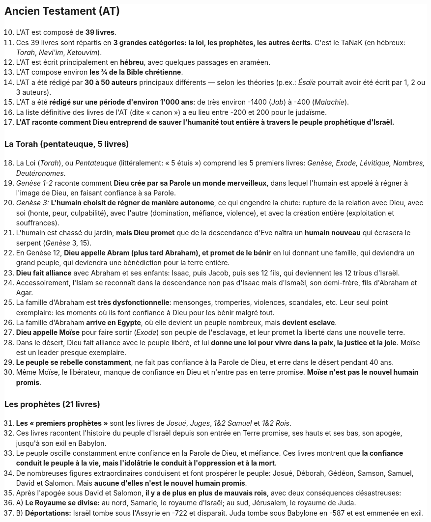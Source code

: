 ## Ancien Testament (AT)

10. L'AT est composé de **39 livres**.  
11. Ces 39 livres sont répartis en **3 grandes catégories: la loi, les prophètes, les autres écrits**. C'est le TaNaK (en hébreux: *Torah*, *Nevi'im*, *Ketouvim*).  
12. L'AT est écrit principalement en **hébreu**, avec quelques passages en araméen.  
13. L'AT compose environ **les ¾ de la Bible chrétienne**.  
14. L'AT a été rédigé par **30 à 50 auteurs** principaux différents — selon les théories (p.ex.: *Ésaïe* pourrait avoir été écrit par 1, 2 ou 3 auteurs).  
15. L'AT a été **rédigé sur une période d'environ 1'000 ans**: de très environ \-1400 (*Job*) à \-400 (*Malachie*).  
16. La liste définitive des livres de l'AT (dite « canon ») a eu lieu entre \-200 et 200 pour le judaïsme.  
17. **L'AT raconte comment Dieu entreprend de sauver l'humanité tout entière à travers le peuple prophétique d'Israël.** 

### La Torah (pentateuque, 5 livres)

18. La Loi (*Torah*), ou *Pentateuque* (littéralement: « 5 étuis ») comprend les 5 premiers livres: *Genèse, Exode, Lévitique, Nombres, Deutéronomes*.  
19. *Genèse* *1-2* raconte comment **Dieu crée par sa Parole un monde merveilleux**, dans lequel l'humain est appelé à régner à l'image de Dieu, en faisant confiance à sa Parole.  
20. *Genèse 3:* **L'humain choisit de régner de manière autonome**, ce qui engendre la chute: rupture de la relation avec Dieu, avec soi (honte, peur, culpabilité), avec l'autre (domination, méfiance, violence), et avec la création entière (exploitation et souffrances).  
21. L'humain est chassé du jardin, **mais Dieu promet** que de la descendance d'Eve naîtra un **humain nouveau** qui écrasera le serpent (*Genèse* 3, 15).  
22. En Genèse 12, **Dieu appelle Abram (plus tard Abraham), et promet de le bénir** en lui donnant une famille, qui deviendra un grand peuple, qui deviendra une bénédiction pour la terre entière.   
23. **Dieu fait alliance** avec Abraham et ses enfants: Isaac, puis Jacob, puis ses 12 fils, qui deviennent les 12 tribus d'Israël.  
24. Accessoirement, l'Islam se reconnaît dans la descendance non pas d'Isaac mais d'Ismaël, son demi-frère, fils d'Abraham et Agar.  
25. La famille d'Abraham est **très dysfonctionnelle**: mensonges, tromperies, violences, scandales, etc. Leur seul point exemplaire: les moments où ils font confiance à Dieu pour les bénir malgré tout.  
26. La famille d'Abraham **arrive en Egypte**, où elle devient un peuple nombreux, mais **devient esclave**.  
27. **Dieu appelle Moïse** pour faire sortir (*Exode*) son peuple de l'esclavage, et leur promet la liberté dans une nouvelle terre.  
28. Dans le désert, Dieu fait alliance avec le peuple libéré, et lui **donne une loi pour vivre dans la paix, la justice et la joie**. Moïse est un leader presque exemplaire.  
29. **Le peuple se rebelle constamment**, ne fait pas confiance à la Parole de Dieu, et erre dans le désert pendant 40 ans.  
30. Même Moïse, le libérateur, manque de confiance en Dieu et n'entre pas en terre promise. **Moïse n'est pas le nouvel humain promis**.

### Les prophètes (21 livres)

31. **Les « premiers prophètes »** sont les livres de *Josué*, *Juges*, *1&2 Samuel* et *1&2 Rois*.  
32. Ces livres racontent l'histoire du peuple d'Israël depuis son entrée en Terre promise, ses hauts et ses bas, son apogée, jusqu'à son exil en Babylon.  
33. Le peuple oscille constamment entre confiance en la Parole de Dieu, et méfiance. Ces livres montrent que **la confiance conduit le peuple à la vie, mais l'idolâtrie le conduit à l'oppression et à la mort**.  
34. De nombreuses figures extraordinaires conduisent et font prospérer le peuple: Josué, Déborah, Gédéon, Samson, Samuel, David et Salomon. Mais **aucune d'elles n'est le nouvel humain promis**.  
35. Après l'apogée sous David et Salomon, **il y a de plus en plus de mauvais rois**, avec deux conséquences désastreuses:  
36. A) **Le Royaume se divise:** au nord, Samarie, le royaume d'Israël; au sud, Jérusalem, le royaume de Juda.  
37. B) **Déportations:** Israël tombe sous l'Assyrie en \-722 et disparaît. Juda tombe sous Babylone en \-587 et est emmenée en exil.  